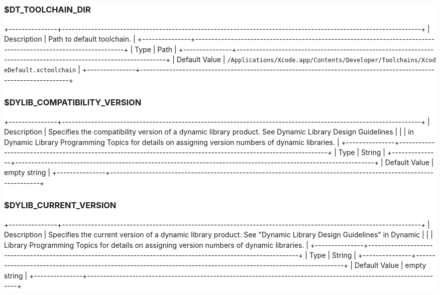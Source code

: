 ### $DT_TOOLCHAIN_DIR

+---------------+---------------------------------------------------------------------------------------------------------------+
| Description   | Path to default toolchain. |
+---------------+---------------------------------------------------------------------------------------------------------------+
| Type          | Path |
+---------------+---------------------------------------------------------------------------------------------------------------+
| Default Value | `/Applications/Xcode.app/Contents/Developer/Toolchains/XcodeDefault.xctoolchain` |
+---------------+---------------------------------------------------------------------------------------------------------------+

### $DYLIB_COMPATIBILITY_VERSION

+---------------+---------------------------------------------------------------------------------------------------------------+
| Description   | Specifies the compatibility version of a dynamic library product. See Dynamic Library Design Guidelines |
|               | in Dynamic Library Programming Topics for details on assigning version numbers of dynamic libraries. |
+---------------+---------------------------------------------------------------------------------------------------------------+
| Type          | String |
+---------------+---------------------------------------------------------------------------------------------------------------+
| Default Value | empty string |
+---------------+---------------------------------------------------------------------------------------------------------------+

### $DYLIB_CURRENT_VERSION

+---------------+---------------------------------------------------------------------------------------------------------------+
| Description   | Specifies the current version of a dynamic library product. See "Dynamic Library Design Guidelines" in Dynamic |
|               | Library Programming Topics for details on assigning version numbers of dynamic libraries. |
+---------------+---------------------------------------------------------------------------------------------------------------+
| Type          | String |
+---------------+---------------------------------------------------------------------------------------------------------------+
| Default Value | empty string |
+---------------+---------------------------------------------------------------------------------------------------------------+
